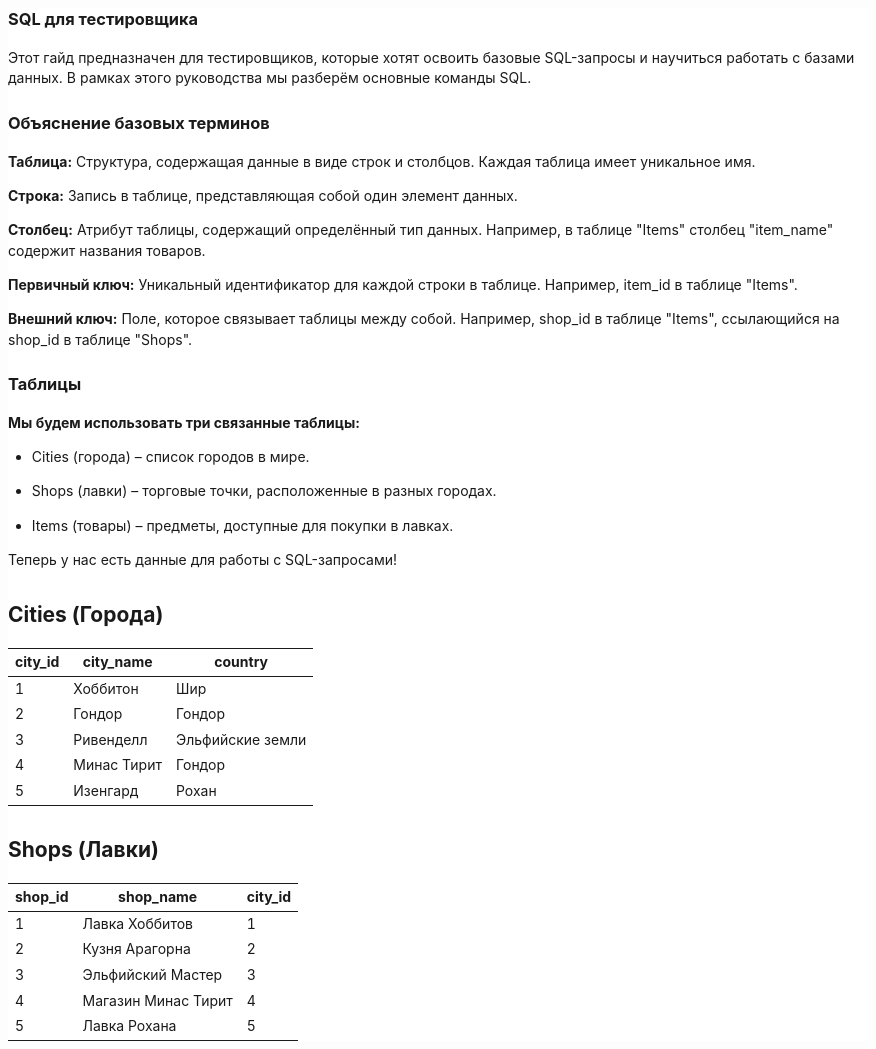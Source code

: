 ### SQL для тестировщика

Этот гайд предназначен для тестировщиков, которые хотят освоить базовые SQL-запросы и научиться работать с базами данных. В рамках этого руководства мы разберём основные команды SQL.

### Объяснение базовых терминов

**Таблица:** Структура, содержащая данные в виде строк и столбцов. Каждая таблица имеет уникальное имя.

**Строка:** Запись в таблице, представляющая собой один элемент данных.

**Столбец:** Атрибут таблицы, содержащий определённый тип данных. Например, в таблице "Items" столбец "item_name" содержит названия товаров.

**Первичный ключ:** Уникальный идентификатор для каждой строки в таблице. Например, item_id в таблице "Items".

**Внешний ключ:** Поле, которое связывает таблицы между собой. Например, shop_id в таблице "Items", ссылающийся на shop_id в таблице "Shops".


### Таблицы

**Мы будем использовать три связанные таблицы:**

* Cities (города) – список городов в мире.

* Shops (лавки) – торговые точки, расположенные в разных городах.

* Items (товары) – предметы, доступные для покупки в лавках.

Теперь у нас есть данные для работы с SQL-запросами!


## Cities (Города)
| city_id | city_name       | country         |
|---------|------------------|-----------------|
| 1       | Хоббитон        | Шир             |
| 2       | Гондор          | Гондор          |
| 3       | Ривенделл       | Эльфийские земли|
| 4       | Минас Тирит     | Гондор          |
| 5       | Изенгард        | Рохан           |

## Shops (Лавки)
| shop_id | shop_name           | city_id |
|---------|----------------------|---------|
| 1       | Лавка Хоббитов      | 1       |
| 2       | Кузня Арагорна      | 2       |
| 3       | Эльфийский Мастер    | 3       |
| 4       | Магазин Минас Тирит | 4       |
| 5       | Лавка Рохана        | 5       |

